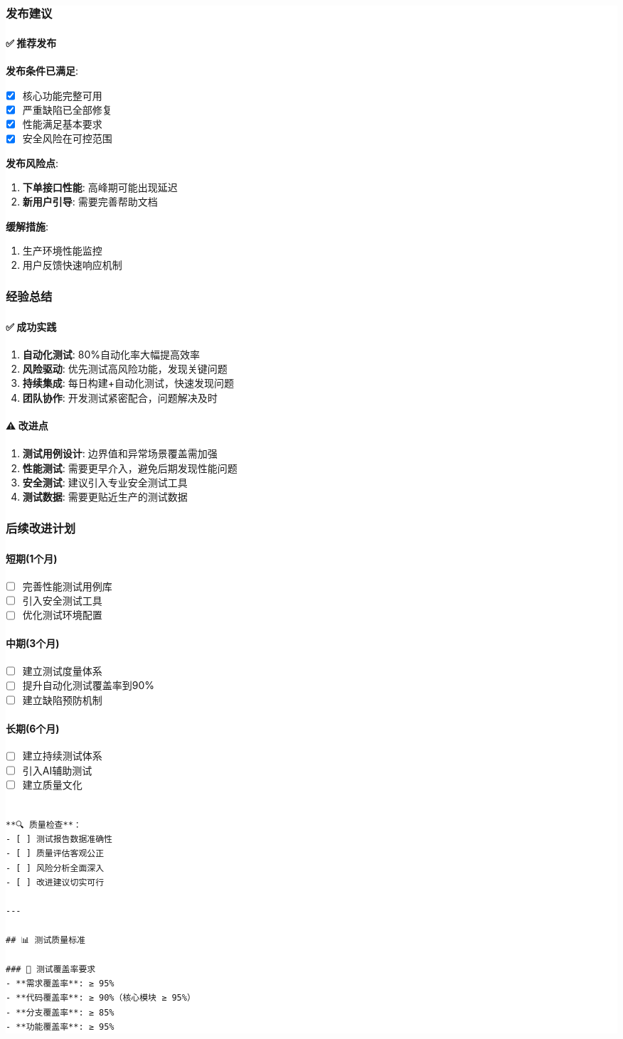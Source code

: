 ### 发布建议
#### ✅ **推荐发布**
**发布条件已满足**:
- [x] 核心功能完整可用
- [x] 严重缺陷已全部修复
- [x] 性能满足基本要求
- [x] 安全风险在可控范围

**发布风险点**:
1. **下单接口性能**: 高峰期可能出现延迟
2. **新用户引导**: 需要完善帮助文档

**缓解措施**:
1. 生产环境性能监控
2. 用户反馈快速响应机制

### 经验总结
#### ✅ 成功实践
1. **自动化测试**: 80%自动化率大幅提高效率
2. **风险驱动**: 优先测试高风险功能，发现关键问题
3. **持续集成**: 每日构建+自动化测试，快速发现问题
4. **团队协作**: 开发测试紧密配合，问题解决及时

#### ⚠️ 改进点
1. **测试用例设计**: 边界值和异常场景覆盖需加强
2. **性能测试**: 需要更早介入，避免后期发现性能问题
3. **安全测试**: 建议引入专业安全测试工具
4. **测试数据**: 需要更贴近生产的测试数据

### 后续改进计划
#### 短期(1个月)
- [ ] 完善性能测试用例库
- [ ] 引入安全测试工具
- [ ] 优化测试环境配置

#### 中期(3个月)
- [ ] 建立测试度量体系
- [ ] 提升自动化测试覆盖率到90%
- [ ] 建立缺陷预防机制

#### 长期(6个月)
- [ ] 建立持续测试体系
- [ ] 引入AI辅助测试
- [ ] 建立质量文化
```

**🔍 质量检查**：
- [ ] 测试报告数据准确性
- [ ] 质量评估客观公正
- [ ] 风险分析全面深入
- [ ] 改进建议切实可行

---

## 📊 测试质量标准

### 🎯 测试覆盖率要求
- **需求覆盖率**: ≥ 95%
- **代码覆盖率**: ≥ 90%（核心模块 ≥ 95%）
- **分支覆盖率**: ≥ 85%
- **功能覆盖率**: ≥ 95%

```